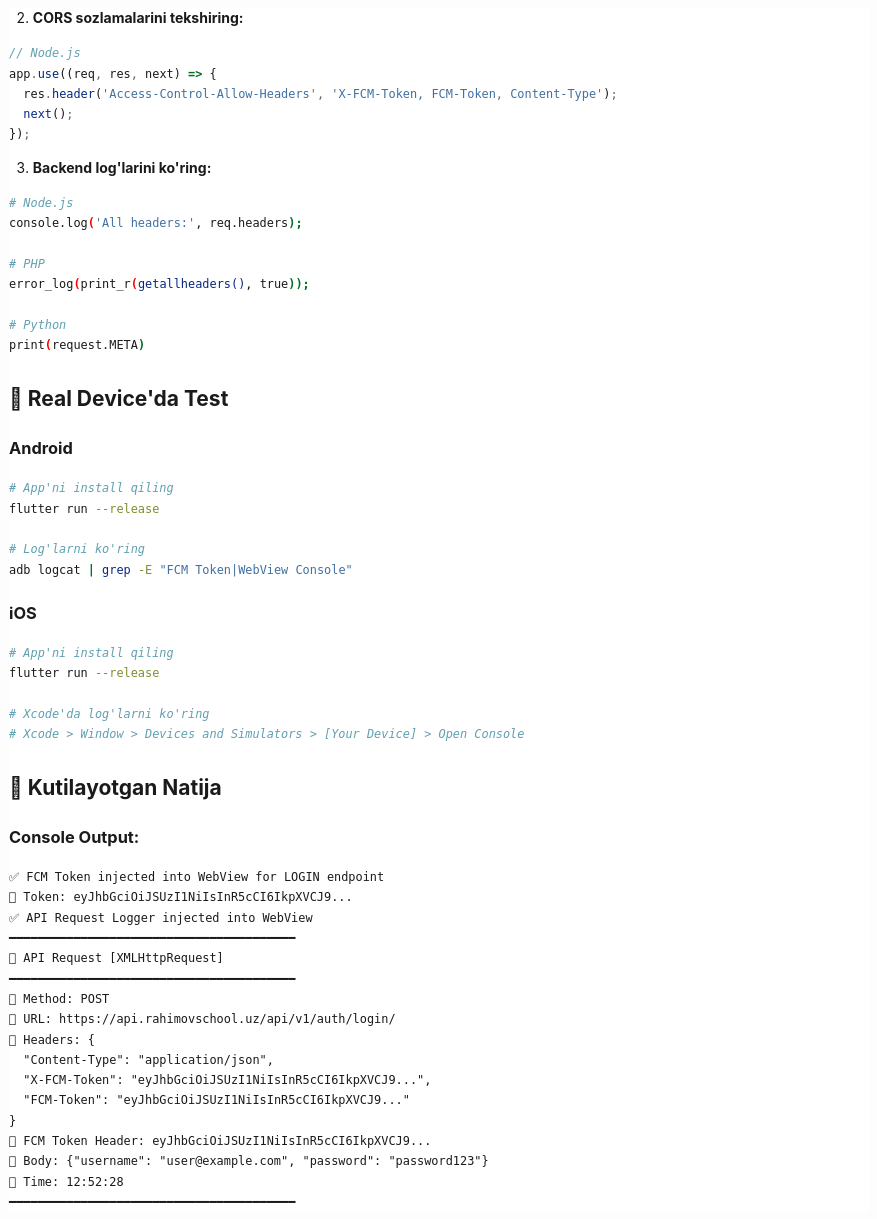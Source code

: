 2. **CORS sozlamalarini tekshiring:**
```javascript
// Node.js
app.use((req, res, next) => {
  res.header('Access-Control-Allow-Headers', 'X-FCM-Token, FCM-Token, Content-Type');
  next();
});
```

3. **Backend log'larini ko'ring:**
```bash
# Node.js
console.log('All headers:', req.headers);

# PHP
error_log(print_r(getallheaders(), true));

# Python
print(request.META)
```

## 📱 Real Device'da Test

### Android

```bash
# App'ni install qiling
flutter run --release

# Log'larni ko'ring
adb logcat | grep -E "FCM Token|WebView Console"
```

### iOS

```bash
# App'ni install qiling
flutter run --release

# Xcode'da log'larni ko'ring
# Xcode > Window > Devices and Simulators > [Your Device] > Open Console
```

## 🎯 Kutilayotgan Natija

### Console Output:

```
✅ FCM Token injected into WebView for LOGIN endpoint
📱 Token: eyJhbGciOiJSUzI1NiIsInR5cCI6IkpXVCJ9...
✅ API Request Logger injected into WebView
━━━━━━━━━━━━━━━━━━━━━━━━━━━━━━━━━━━━━━━━
📡 API Request [XMLHttpRequest]
━━━━━━━━━━━━━━━━━━━━━━━━━━━━━━━━━━━━━━━━
🔹 Method: POST
🔹 URL: https://api.rahimovschool.uz/api/v1/auth/login/
🔹 Headers: {
  "Content-Type": "application/json",
  "X-FCM-Token": "eyJhbGciOiJSUzI1NiIsInR5cCI6IkpXVCJ9...",
  "FCM-Token": "eyJhbGciOiJSUzI1NiIsInR5cCI6IkpXVCJ9..."
}
🔐 FCM Token Header: eyJhbGciOiJSUzI1NiIsInR5cCI6IkpXVCJ9...
🔹 Body: {"username": "user@example.com", "password": "password123"}
🔹 Time: 12:52:28
━━━━━━━━━━━━━━━━━━━━━━━━━━━━━━━━━━━━━━━━
```